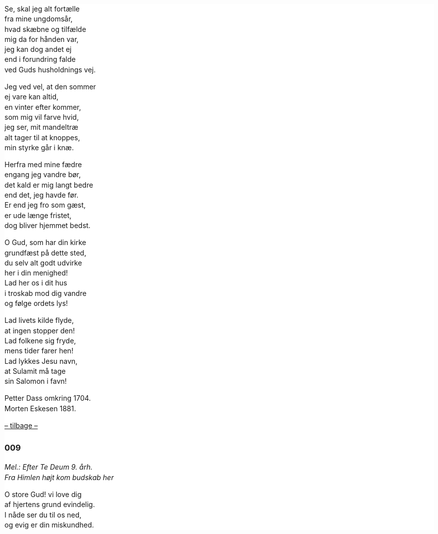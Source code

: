 Se, skal jeg alt fortælle  
fra mine ungdomsår,  
hvad skæbne og tilfælde  
mig da for hånden var,  
jeg kan dog andet ej  
end i forundring falde  
ved Guds husholdnings vej.

Jeg ved vel, at den sommer  
ej vare kan altid,  
en vinter efter kommer,  
som mig vil farve hvid,  
jeg ser, mit mandeltræ  
alt tager til at knoppes,  
min styrke går i knæ.

Herfra med mine fædre  
engang jeg vandre bør,  
det kald er mig langt bedre  
end det, jeg havde før.  
Er end jeg fro som gæst,  
er ude længe fristet,  
dog bliver hjemmet bedst.

O Gud, som har din kirke  
grundfæst på dette sted,  
du selv alt godt udvirke  
her i din menighed!  
Lad her os i dit hus  
i troskab mod dig vandre  
og følge ordets lys!

Lad livets kilde flyde,  
at ingen stopper den!  
Lad folkene sig fryde,  
mens tider farer hen!  
Lad lykkes Jesu navn,  
at Sulamit må tage  
sin Salomon i favn!

Petter Dass omkring 1704.  
Morten Eskesen 1881.

[– tilbage –](#toc001)

<a id="009"></a>

### 009

*Mel.: Efter Te Deum 9. årh.*  
*Fra Himlen højt kom budskab her*

O store Gud! vi love dig  
af hjertens grund evindelig.  
I nåde ser du til os ned,  
og evig er din miskundhed.
